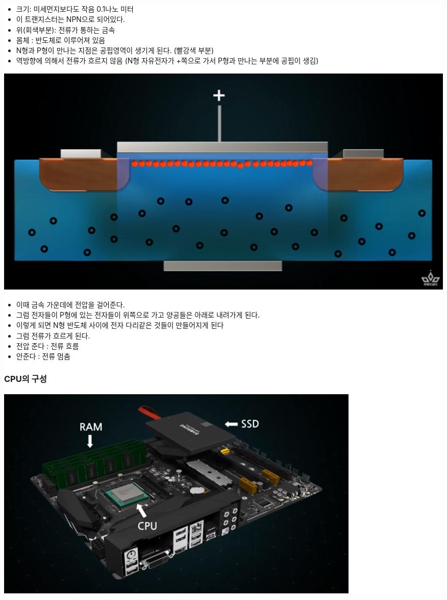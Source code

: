 - 크기: 미세먼지보다도 작음 0.1나노 미터
- 이 트랜지스터는 NPN으로 되어있다.
- 위(회색부분): 전류가 통하는 금속
- 몸체 : 반도체로 이루어져 있음
- N형과 P형이 만나는 지점은 공핍영역이 생기게 된다. (빨강색 부분)
- 역방향에 의해서 전류가 흐르지 않음
   (N형 자유전자가 +쪽으로 가서 P형과 만나는 부분에 공핍이 생김)

![image-20220212170431095](Principle_of_cpu.assets/image-20220212170431095.png)

- 이때 금속 가운데에 전압을 걸어준다.
- 그럼 전자들이 P형에 있는 전자들이 위쪽으로 가고 양공들은 아래로 내려가게 된다.
- 이렇게 되면 N형 반도체 사이에 전자 다리같은 것들이 만들어지게 된다
- 그럼 전류가 흐르게 된다.
- 전압 준다 : 전류 흐름
- 안준다      : 전류 멈춤 

### CPU의 구성

![image-20220212171200558](Principle_of_cpu.assets/image-20220212171200558.png)
